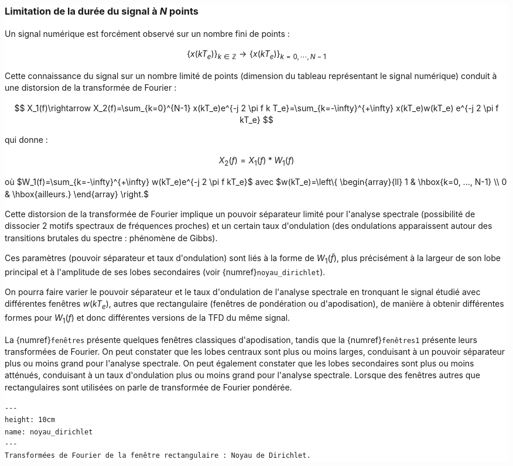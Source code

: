 ### Limitation de la durée du signal à $N$ points

Un signal numérique est forcément observé sur un nombre fini de points :

$$
\{x(kT_e)\}_{k \in \mathbb{Z}} \rightarrow \{x(kT_e)\}_{k = 0, \cdots, N-1}
$$

Cette connaissance du signal sur un nombre limité de points (dimension du tableau représentant le signal numérique) conduit à une distorsion de la transformée de Fourier :
    
$$
X_1(f)\rightarrow X_2(f)=\sum_{k=0}^{N-1} x(kT_e)e^{-j 2 \pi f k T_e}=\sum_{k=-\infty}^{+\infty} x(kT_e)w(kT_e) e^{-j 2 \pi f kT_e}
$$

qui donne :

$$
X_2(f)=X_1(f)*W_1(f)
$$

où $W_1(f)=\sum_{k=-\infty}^{+\infty} w(kT_e)e^{-j 2 \pi f kT_e}$ avec $w(kT_e)=\left\{
                                                                                            \begin{array}{ll}
                                                                                                  1 & \hbox{k=0, ..., N-1} \\
                                                                                                  0 & \hbox{ailleurs.}
                                                                                            \end{array}
                                                                                    \right.$

Cette distorsion de la transformée de Fourier implique un pouvoir séparateur limité pour l'analyse spectrale (possibilité de dissocier $2$ motifs spectraux de fréquences proches) et un certain taux d'ondulation (des ondulations apparaissent autour des transitions brutales du spectre : phénomène de Gibbs).

Ces paramètres (pouvoir séparateur et taux d'ondulation) sont liés à la forme de $W_1(\widetilde{f})$, plus précisément à la largeur de son lobe principal et à l'amplitude de ses lobes secondaires (voir {numref}`noyau_dirichlet`).

On pourra faire varier le pouvoir séparateur et le taux d'ondulation de l'analyse spectrale en tronquant le signal étudié avec différentes fenêtres $w(kT_e)$, autres que rectangulaire (fenêtres de pondération ou d'apodisation), de manière à obtenir différentes formes pour $W_1(f)$ et donc différentes versions de la TFD du même signal. 

La {numref}`fenêtres` présente quelques fenêtres classiques d'apodisation, tandis que la {numref}`fenêtres1` présente leurs transformées de Fourier. On peut constater que les lobes centraux sont plus ou moins larges, conduisant à un pouvoir séparateur plus ou moins grand pour l'analyse spectrale. On peut également constater que les lobes secondaires sont plus ou moins atténués, conduisant à un taux d'ondulation plus ou moins grand pour l'analyse spectrale. Lorsque des fenêtres autres que rectangulaires sont utilisées on parle de transformée de Fourier pondérée. 

```{figure} ./img/noyau_dirichlet.png
---
height: 10cm
name: noyau_dirichlet
---
Transformées de Fourier de la fenêtre rectangulaire : Noyau de Dirichlet.
```
   